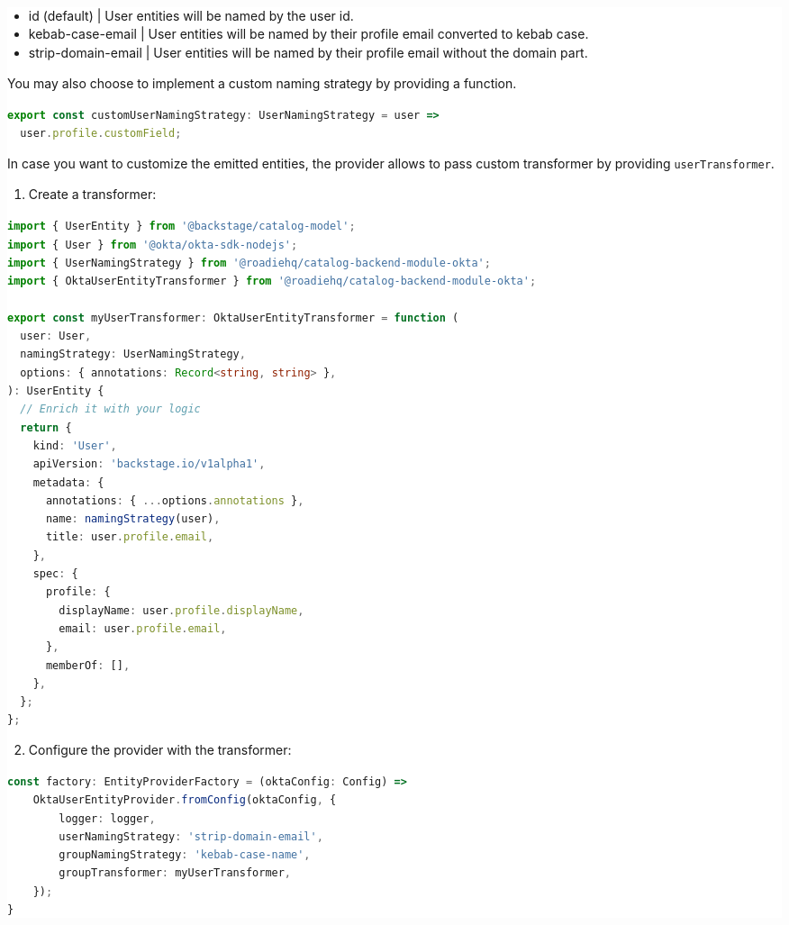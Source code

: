 - id (default) | User entities will be named by the user id.
- kebab-case-email | User entities will be named by their profile email converted to kebab case.
- strip-domain-email | User entities will be named by their profile email without the domain part.

You may also choose to implement a custom naming strategy by providing a function.

```typescript jsx
export const customUserNamingStrategy: UserNamingStrategy = user =>
  user.profile.customField;
```

In case you want to customize the emitted entities, the provider allows to pass custom transformer by providing
`userTransformer`.

1. Create a transformer:

```typescript
import { UserEntity } from '@backstage/catalog-model';
import { User } from '@okta/okta-sdk-nodejs';
import { UserNamingStrategy } from '@roadiehq/catalog-backend-module-okta';
import { OktaUserEntityTransformer } from '@roadiehq/catalog-backend-module-okta';

export const myUserTransformer: OktaUserEntityTransformer = function (
  user: User,
  namingStrategy: UserNamingStrategy,
  options: { annotations: Record<string, string> },
): UserEntity {
  // Enrich it with your logic
  return {
    kind: 'User',
    apiVersion: 'backstage.io/v1alpha1',
    metadata: {
      annotations: { ...options.annotations },
      name: namingStrategy(user),
      title: user.profile.email,
    },
    spec: {
      profile: {
        displayName: user.profile.displayName,
        email: user.profile.email,
      },
      memberOf: [],
    },
  };
};
```

2. Configure the provider with the transformer:

```typescript
const factory: EntityProviderFactory = (oktaConfig: Config) =>
    OktaUserEntityProvider.fromConfig(oktaConfig, {
        logger: logger,
        userNamingStrategy: 'strip-domain-email',
        groupNamingStrategy: 'kebab-case-name',
        groupTransformer: myUserTransformer,
    });
}
```
